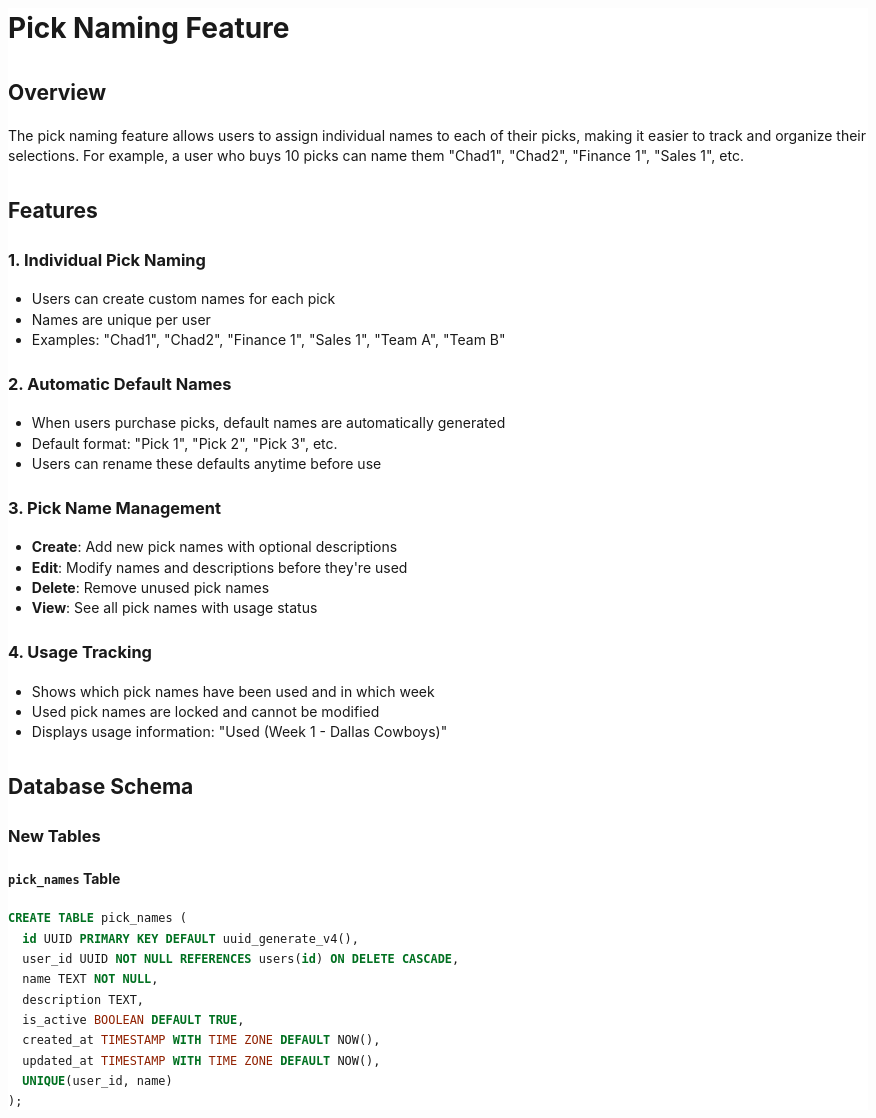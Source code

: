 # Pick Naming Feature

## Overview
The pick naming feature allows users to assign individual names to each of their picks, making it easier to track and organize their selections. For example, a user who buys 10 picks can name them "Chad1", "Chad2", "Finance 1", "Sales 1", etc.

## Features

### 1. Individual Pick Naming
- Users can create custom names for each pick
- Names are unique per user
- Examples: "Chad1", "Chad2", "Finance 1", "Sales 1", "Team A", "Team B"

### 2. Automatic Default Names
- When users purchase picks, default names are automatically generated
- Default format: "Pick 1", "Pick 2", "Pick 3", etc.
- Users can rename these defaults anytime before use

### 3. Pick Name Management
- **Create**: Add new pick names with optional descriptions
- **Edit**: Modify names and descriptions before they're used
- **Delete**: Remove unused pick names
- **View**: See all pick names with usage status

### 4. Usage Tracking
- Shows which pick names have been used and in which week
- Used pick names are locked and cannot be modified
- Displays usage information: "Used (Week 1 - Dallas Cowboys)"

## Database Schema

### New Tables

#### `pick_names` Table
```sql
CREATE TABLE pick_names (
  id UUID PRIMARY KEY DEFAULT uuid_generate_v4(),
  user_id UUID NOT NULL REFERENCES users(id) ON DELETE CASCADE,
  name TEXT NOT NULL,
  description TEXT,
  is_active BOOLEAN DEFAULT TRUE,
  created_at TIMESTAMP WITH TIME ZONE DEFAULT NOW(),
  updated_at TIMESTAMP WITH TIME ZONE DEFAULT NOW(),
  UNIQUE(user_id, name)
);
```
